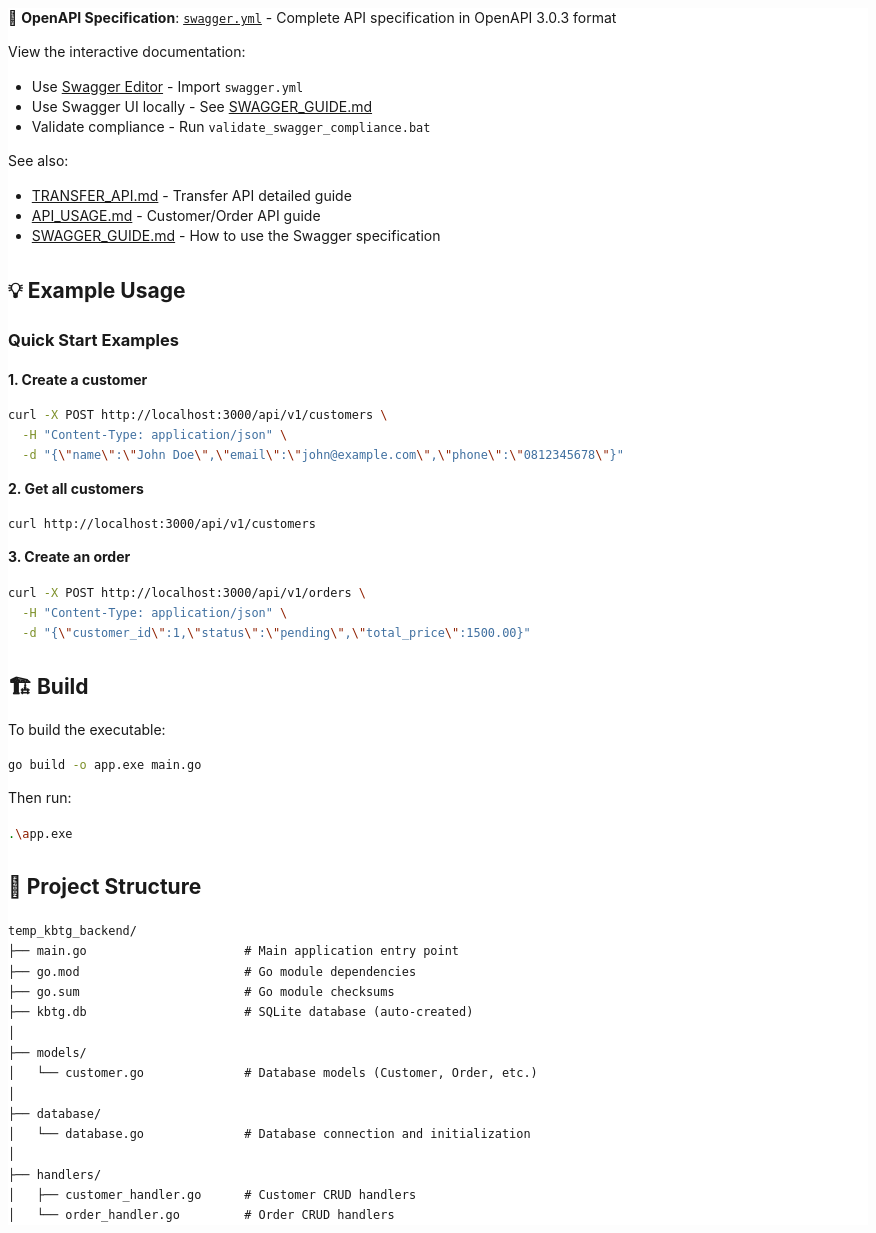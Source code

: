 📘 **OpenAPI Specification**: [`swagger.yml`](swagger.yml) - Complete API specification in OpenAPI 3.0.3 format

View the interactive documentation:
- Use [Swagger Editor](https://editor.swagger.io/) - Import `swagger.yml`
- Use Swagger UI locally - See [SWAGGER_GUIDE.md](SWAGGER_GUIDE.md)
- Validate compliance - Run `validate_swagger_compliance.bat`

See also:
- [TRANSFER_API.md](TRANSFER_API.md) - Transfer API detailed guide
- [API_USAGE.md](API_USAGE.md) - Customer/Order API guide
- [SWAGGER_GUIDE.md](SWAGGER_GUIDE.md) - How to use the Swagger specification

## 💡 Example Usage

### Quick Start Examples

**1. Create a customer**
```bash
curl -X POST http://localhost:3000/api/v1/customers \
  -H "Content-Type: application/json" \
  -d "{\"name\":\"John Doe\",\"email\":\"john@example.com\",\"phone\":\"0812345678\"}"
```

**2. Get all customers**
```bash
curl http://localhost:3000/api/v1/customers
```

**3. Create an order**
```bash
curl -X POST http://localhost:3000/api/v1/orders \
  -H "Content-Type: application/json" \
  -d "{\"customer_id\":1,\"status\":\"pending\",\"total_price\":1500.00}"
```

## 🏗️ Build

To build the executable:

```bash
go build -o app.exe main.go
```

Then run:

```bash
.\app.exe
```

## 📁 Project Structure

```
temp_kbtg_backend/
├── main.go                      # Main application entry point
├── go.mod                       # Go module dependencies
├── go.sum                       # Go module checksums
├── kbtg.db                      # SQLite database (auto-created)
│
├── models/
│   └── customer.go              # Database models (Customer, Order, etc.)
│
├── database/
│   └── database.go              # Database connection and initialization
│
├── handlers/
│   ├── customer_handler.go      # Customer CRUD handlers
│   └── order_handler.go         # Order CRUD handlers
```